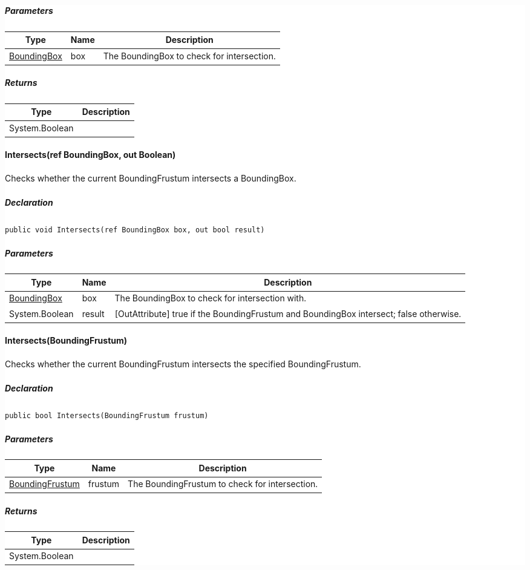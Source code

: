 ##### Parameters

| Type | Name | Description |
| --- | --- | --- |
| [BoundingBox](https://keensoftwarehouse.github.io/SpaceEngineersModAPI/api/VRageMath.BoundingBox.html) | box | The BoundingBox to check for intersection. |

##### Returns

| Type | Description |
| --- | --- |
| System.Boolean |     |

#### [](#VRageMath_BoundingFrustum_Intersects_VRageMath_BoundingBox__System_Boolean__)Intersects(ref BoundingBox, out Boolean)

Checks whether the current BoundingFrustum intersects a BoundingBox.

##### Declaration

```
public void Intersects(ref BoundingBox box, out bool result)
```

##### Parameters

| Type | Name | Description |
| --- | --- | --- |
| [BoundingBox](https://keensoftwarehouse.github.io/SpaceEngineersModAPI/api/VRageMath.BoundingBox.html) | box | The BoundingBox to check for intersection with. |
| System.Boolean | result | \[OutAttribute\] true if the BoundingFrustum and BoundingBox intersect; false otherwise. |

#### [](#VRageMath_BoundingFrustum_Intersects_VRageMath_BoundingFrustum_)Intersects(BoundingFrustum)

Checks whether the current BoundingFrustum intersects the specified BoundingFrustum.

##### Declaration

```
public bool Intersects(BoundingFrustum frustum)
```

##### Parameters

| Type | Name | Description |
| --- | --- | --- |
| [BoundingFrustum](https://keensoftwarehouse.github.io/SpaceEngineersModAPI/api/VRageMath.BoundingFrustum.html) | frustum | The BoundingFrustum to check for intersection. |

##### Returns

| Type | Description |
| --- | --- |
| System.Boolean |     |
